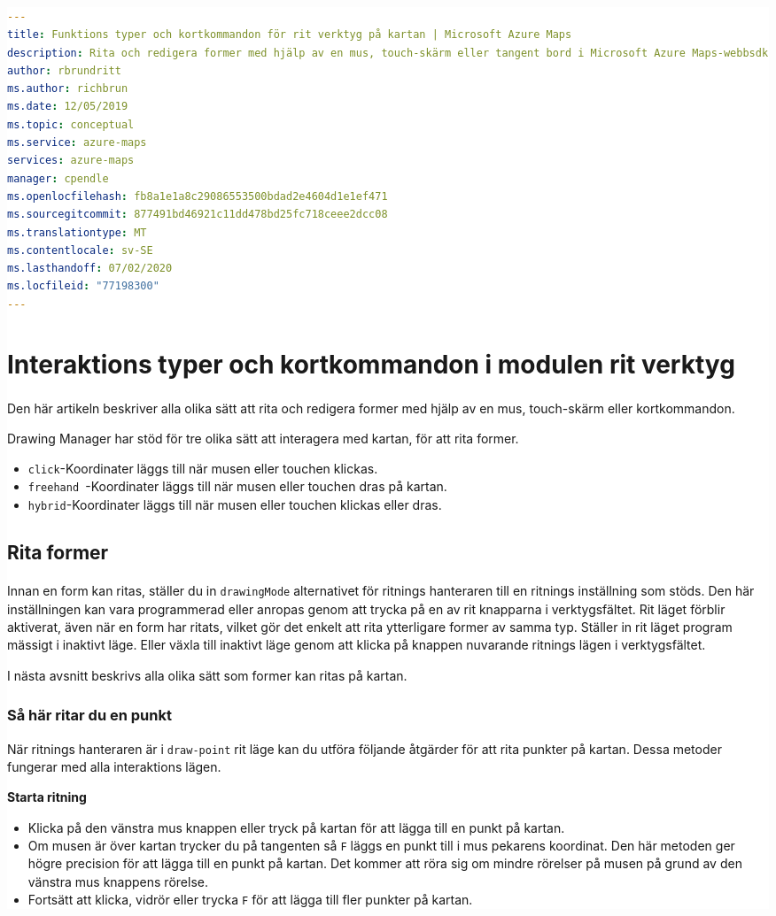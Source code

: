 ```yaml
---
title: Funktions typer och kortkommandon för rit verktyg på kartan | Microsoft Azure Maps
description: Rita och redigera former med hjälp av en mus, touch-skärm eller tangent bord i Microsoft Azure Maps-webbsdk
author: rbrundritt
ms.author: richbrun
ms.date: 12/05/2019
ms.topic: conceptual
ms.service: azure-maps
services: azure-maps
manager: cpendle
ms.openlocfilehash: fb8a1e1a8c29086553500bdad2e4604d1e1ef471
ms.sourcegitcommit: 877491bd46921c11dd478bd25fc718ceee2dcc08
ms.translationtype: MT
ms.contentlocale: sv-SE
ms.lasthandoff: 07/02/2020
ms.locfileid: "77198300"
---
```

# <a name="interaction-types-and-keyboard-shortcuts-in-the-drawing-tools-module"></a>Interaktions typer och kortkommandon i modulen rit verktyg

Den här artikeln beskriver alla olika sätt att rita och redigera former med hjälp av en mus, touch-skärm eller kortkommandon.

Drawing Manager har stöd för tre olika sätt att interagera med kartan, för att rita former.

* `click`-Koordinater läggs till när musen eller touchen klickas.
* `freehand `-Koordinater läggs till när musen eller touchen dras på kartan.
* `hybrid`-Koordinater läggs till när musen eller touchen klickas eller dras.

## <a name="how-to-draw-shapes"></a>Rita former

 Innan en form kan ritas, ställer du in `drawingMode` alternativet för ritnings hanteraren till en ritnings inställning som stöds. Den här inställningen kan vara programmerad eller anropas genom att trycka på en av rit knapparna i verktygsfältet. Rit läget förblir aktiverat, även när en form har ritats, vilket gör det enkelt att rita ytterligare former av samma typ. Ställer in rit läget program mässigt i inaktivt läge. Eller växla till inaktivt läge genom att klicka på knappen nuvarande ritnings lägen i verktygsfältet.

I nästa avsnitt beskrivs alla olika sätt som former kan ritas på kartan.

### <a name="how-to-draw-a-point"></a>Så här ritar du en punkt

När ritnings hanteraren är i `draw-point` rit läge kan du utföra följande åtgärder för att rita punkter på kartan. Dessa metoder fungerar med alla interaktions lägen.

**Starta ritning**
 - Klicka på den vänstra mus knappen eller tryck på kartan för att lägga till en punkt på kartan. 
 - Om musen är över kartan trycker du på tangenten så `F` läggs en punkt till i mus pekarens koordinat. Den här metoden ger högre precision för att lägga till en punkt på kartan. Det kommer att röra sig om mindre rörelser på musen på grund av den vänstra mus knappens rörelse.
 - Fortsätt att klicka, vidrör eller trycka `F` för att lägga till fler punkter på kartan.
 